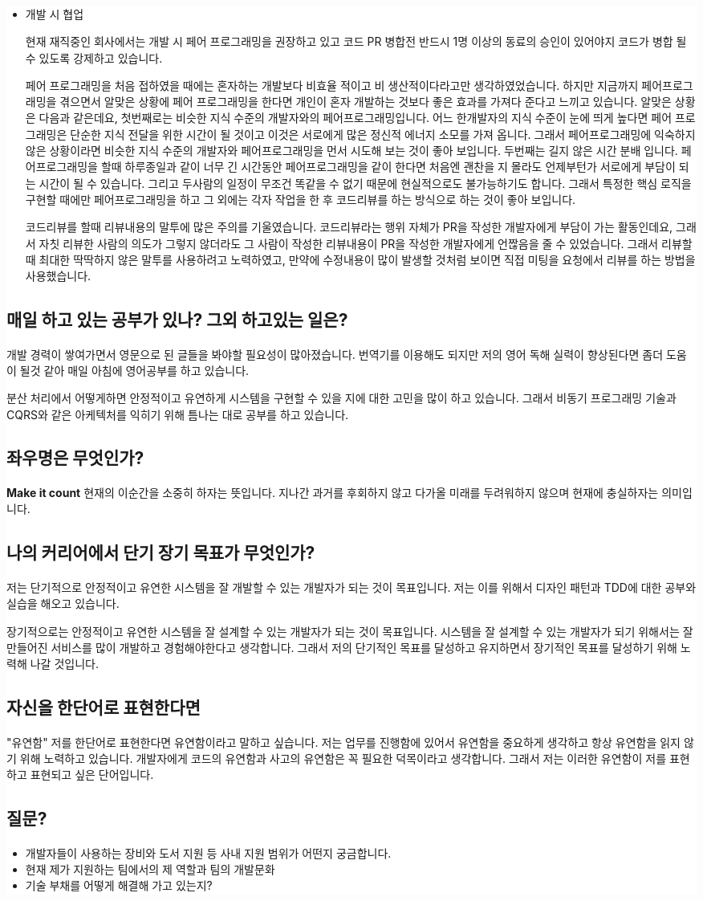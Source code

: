 - 개발 시 협업

  현재 재직중인 회사에서는 개발 시 페어 프로그래밍을 권장하고 있고 코드 PR 병합전 반드시 1명 이상의 동료의 승인이 있어야지 코드가 병합 될 수 있도록 강제하고 있습니다.

  페어 프로그래밍을 처음 접하였을 때에는 혼자하는 개발보다 비효율 적이고 비 생산적이다라고만 생각하였었습니다. 하지만 지금까지 페어프로그래밍을 겪으면서 알맞은 상황에 페어 프로그래밍을 한다면 개인이 혼자 개발하는 것보다 좋은 효과를 가져다 준다고 느끼고 있습니다. 알맞은 상황은 다음과 같은데요, 첫번째로는 비슷한 지식 수준의 개발자와의 페어프로그래밍입니다. 어느 한개발자의 지식 수준이 눈에 띄게 높다면 페어 프로그래밍은 단순한 지식 전달을 위한 시간이 될 것이고 이것은 서로에게 많은 정신적 에너지 소모를 가져 옵니다. 그래서 페어프로그래밍에 익숙하지 않은 상황이라면 비슷한 지식 수준의 개발자와 페어프로그래밍을 먼서 시도해 보는 것이 좋아 보입니다. 두번째는 길지 않은 시간 분배 입니다. 페어프로그래밍을 할때 하루종일과 같이 너무 긴 시간동안 페어프로그래밍을 같이 한다면 처음엔 괜찬을 지 몰라도 언제부턴가 서로에게 부담이 되는 시간이 될 수 있습니다. 그리고 두사람의 일정이 무조건 똑같을 수 없기 때문에 현실적으로도 불가능하기도 합니다. 그래서 특정한 핵심 로직을 구현할 때에만 페어프로그래밍을 하고 그 외에는 각자 작업을 한 후 코드리뷰를 하는 방식으로 하는 것이 좋아 보입니다.

  코드리뷰를 할때 리뷰내용의 말투에 많은 주의를 기울였습니다. 코드리뷰라는 행위 자체가 PR을 작성한 개발자에게 부담이 가는 활동인데요, 그래서 자칫 리뷰한 사람의 의도가 그렇지 않더라도 그 사람이 작성한 리뷰내용이 PR을 작성한 개발자에게 언짢음을 줄 수 있었습니다. 그래서 리뷰할 때 최대한 딱딱하지 않은 말투를 사용하려고 노력하였고, 만약에 수정내용이 많이 발생할 것처럼 보이면 직접 미팅을 요청에서 리뷰를 하는 방법을 사용했습니다.

## 매일 하고 있는 공부가 있나? 그외 하고있는 일은?

개발 경력이 쌓여가면서 영문으로 된 글들을 봐야할 필요성이 많아졌습니다. 번역기를 이용해도 되지만 저의 영어 독해 실력이 향상된다면 좀더 도움이 될것 같아 매일 아침에 영어공부를 하고 있습니다.

분산 처리에서 어떻게하면 안정적이고 유연하게 시스템을 구현할 수 있을 지에 대한 고민을 많이 하고 있습니다. 그래서 비동기 프로그래밍 기술과 CQRS와 같은 아케텍처를 익히기 위해 틈나는 대로 공부를 하고 있습니다.

## 좌우명은 무엇인가?

**Make it count** 현재의 이순간을 소중히 하자는 뜻입니다. 지나간 과거를 후회하지 않고 다가올 미래를 두려워하지 않으며 현재에 충실하자는 의미입니다.

## 나의 커리어에서 단기 장기 목표가 무엇인가?

저는 단기적으로 안정적이고 유연한 시스템을 잘 개발할 수 있는 개발자가 되는 것이 목표입니다. 저는 이를 위해서 디자인 패턴과 TDD에 대한 공부와 실습을 해오고 있습니다.

장기적으로는 안정적이고 유연한 시스템을 잘 설계할 수 있는 개발자가 되는 것이 목표입니다. 시스템을 잘 설계할 수 있는 개발자가 되기 위해서는 잘만들어진 서비스를 많이 개발하고 경험해야한다고 생각합니다. 그래서 저의 단기적인 목표를 달성하고 유지하면서 장기적인 목표를 달성하기 위해 노력해 나갈 것입니다.

## 자신을 한단어로 표현한다면

"유연함" 저를 한단어로 표현한다면 유연함이라고 말하고 싶습니다. 저는 업무를 진행함에 있어서 유연함을 중요하게 생각하고 항상 유연함을 읽지 않기 위해 노력하고 있습니다. 개발자에게 코드의 유연함과 사고의 유연함은 꼭 필요한 덕목이라고 생각합니다. 그래서 저는 이러한 유연함이 저를 표현하고 표현되고 싶은 단어입니다.

## 질문?

- 개발자들이 사용하는 장비와 도서 지원 등 사내 지원 범위가 어떤지 궁금합니다.
- 현재 제가 지원하는 팀에서의 제 역할과 팀의 개발문화
- 기술 부채를 어떻게 해결해 가고 있는지?
